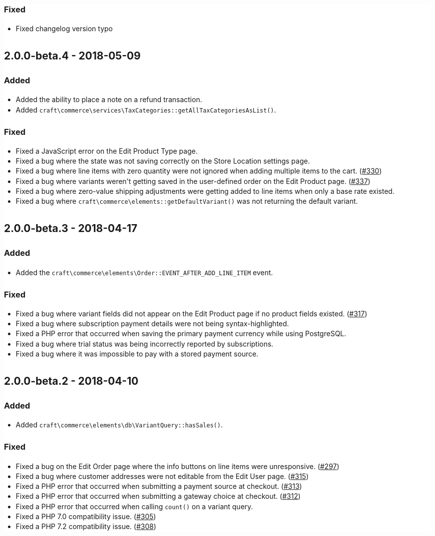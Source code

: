 ### Fixed
- Fixed changelog version typo

## 2.0.0-beta.4 - 2018-05-09

### Added
- Added the ability to place a note on a refund transaction.
- Added `craft\commerce\services\TaxCategories::getAllTaxCategoriesAsList()`.

### Fixed
- Fixed a JavaScript error on the Edit Product Type page.
- Fixed a bug where the state was not saving correctly on the Store Location settings page.
- Fixed a bug where line items with zero quantity were not ignored when adding multiple items to the cart. ([#330](https://github.com/craftcms/commerce/issues/330))
- Fixed a bug where variants weren't getting saved in the user-defined order on the Edit Product page. ([#337](https://github.com/craftcms/commerce/issues/337))
- Fixed a bug where zero-value shipping adjustments were getting added to line items when only a base rate existed.
- Fixed a bug where `craft\commerce\elements::getDefaultVariant()` was not returning the default variant.

## 2.0.0-beta.3 - 2018-04-17

### Added
- Added the `craft\commerce\elements\Order::EVENT_AFTER_ADD_LINE_ITEM` event.

### Fixed
- Fixed a bug where variant fields did not appear on the Edit Product page if no product fields existed. ([#317](https://github.com/craftcms/commerce/issues/317))
- Fixed a bug where subscription payment details were not being syntax-highlighted.
- Fixed a PHP error that occurred when saving the primary payment currency while using PostgreSQL.
- Fixed a bug where trial status was being incorrectly reported by subscriptions.
- Fixed a bug where it was impossible to pay with a stored payment source.

## 2.0.0-beta.2 - 2018-04-10

### Added
- Added `craft\commerce\elements\db\VariantQuery::hasSales()`.

### Fixed
- Fixed a bug on the Edit Order page where the info buttons on line items were unresponsive. ([#297](https://github.com/craftcms/commerce/issues/297))
- Fixed a bug where customer addresses were not editable from the Edit User page. ([#315](https://github.com/craftcms/commerce/issues/315))
- Fixed a PHP error that occurred when submitting a payment source at checkout. ([#313](https://github.com/craftcms/commerce/issues/313))
- Fixed a PHP error that occurred when submitting a gateway choice at checkout. ([#312](https://github.com/craftcms/commerce/issues/312))
- Fixed a PHP error that occurred when calling `count()` on a variant query. 
- Fixed a PHP 7.0 compatibility issue. ([#305](https://github.com/craftcms/commerce/issues/305))
- Fixed a PHP 7.2 compatibility issue. ([#308](https://github.com/craftcms/commerce/issues/308))

